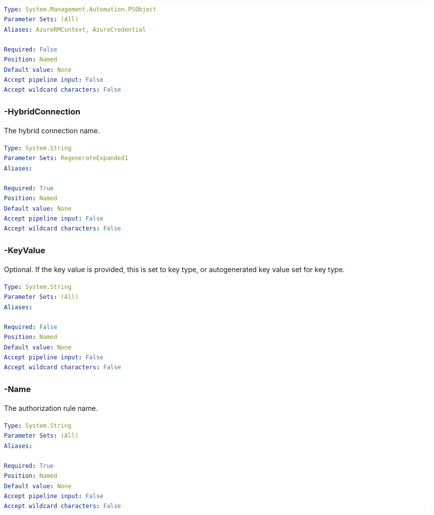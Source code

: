 ```yaml
Type: System.Management.Automation.PSObject
Parameter Sets: (All)
Aliases: AzureRMContext, AzureCredential

Required: False
Position: Named
Default value: None
Accept pipeline input: False
Accept wildcard characters: False
```

### -HybridConnection
The hybrid connection name.

```yaml
Type: System.String
Parameter Sets: RegenerateExpanded1
Aliases:

Required: True
Position: Named
Default value: None
Accept pipeline input: False
Accept wildcard characters: False
```

### -KeyValue
Optional.
If the key value is provided, this is set to key type, or autogenerated key value set for key type.

```yaml
Type: System.String
Parameter Sets: (All)
Aliases:

Required: False
Position: Named
Default value: None
Accept pipeline input: False
Accept wildcard characters: False
```

### -Name
The authorization rule name.

```yaml
Type: System.String
Parameter Sets: (All)
Aliases:

Required: True
Position: Named
Default value: None
Accept pipeline input: False
Accept wildcard characters: False
```
